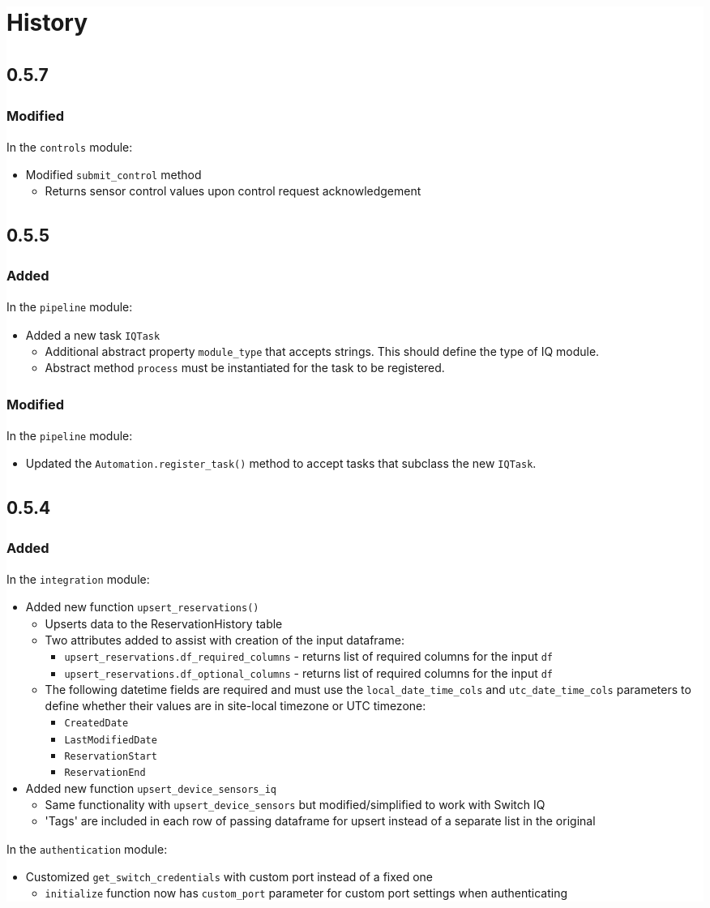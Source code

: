 # History

## 0.5.7
### Modified
In the `controls` module: 
- Modified `submit_control` method
  - Returns sensor control values upon control request acknowledgement

## 0.5.5
### Added
In the `pipeline` module: 
- Added a new task `IQTask`
  - Additional abstract property `module_type` that accepts strings. This should define the type of IQ module. 
  - Abstract method `process` must be instantiated for the task to be registered. 
  
### Modified
In the `pipeline` module: 
- Updated the `Automation.register_task()` method to accept tasks that subclass the new `IQTask`.  

## 0.5.4

### Added

In the `integration` module:

- Added new function `upsert_reservations()`
  - Upserts data to the ReservationHistory table
  - Two attributes added to assist with creation of the input dataframe:
    - `upsert_reservations.df_required_columns` - returns list of required columns for the input `df`
    - `upsert_reservations.df_optional_columns` - returns list of required columns for the input `df`
  - The following datetime fields are required and must use the `local_date_time_cols` and `utc_date_time_cols`
    parameters to define whether their values are in site-local timezone or UTC timezone:
    - `CreatedDate`
    - `LastModifiedDate`
    - `ReservationStart`
    - `ReservationEnd`
- Added new function `upsert_device_sensors_iq`
  - Same functionality with `upsert_device_sensors` but modified/simplified to work with Switch IQ
  - 'Tags' are included in each row of passing dataframe for upsert instead of a separate list in the original

In the `authentication` module:

- Customized `get_switch_credentials` with custom port instead of a fixed one
  - `initialize` function now has `custom_port` parameter for custom port settings when authenticating
